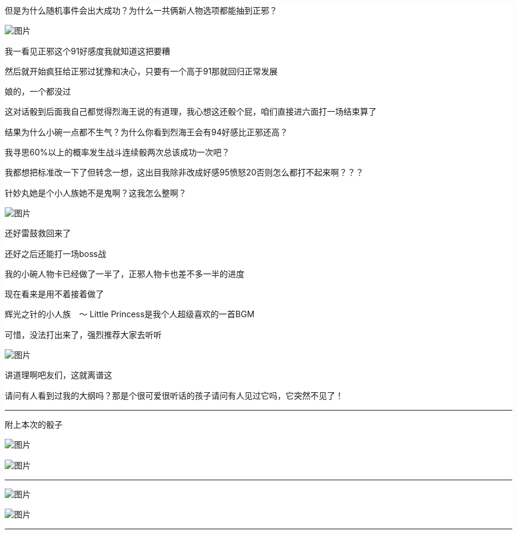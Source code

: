 但是为什么随机事件会出大成功？为什么一共俩新人物选项都能抽到正邪？

![图片](http://tiebapic.baidu.com/forum/w%3D580/sign=93a3983bc7160924dc25a213e406359b/6d01ed50352ac65c3566991eecf2b21192138a86.jpg)

我一看见正邪这个91好感度我就知道这把要糟

然后就开始疯狂给正邪过犹豫和决心，只要有一个高于91那就回归正常发展

娘的，一个都没过

这对话骰到后面我自己都觉得烈海王说的有道理，我心想这还骰个屁，咱们直接进六面打一场结束算了

结果为什么小碗一点都不生气？为什么你看到烈海王会有94好感比正邪还高？

我寻思60%以上的概率发生战斗连续骰两次总该成功一次吧？

我都想把标准改一下了但转念一想，这出目我除非改成好感95愤怒20否则怎么都打不起来啊？？？

针妙丸她是个小人族她不是鬼啊？这我怎么整啊？

![图片](http://tiebapic.baidu.com/forum/w%3D580/sign=4e7f556a800a304e5222a0f2e1c9a7c3/027db6fb43166d22fc2a34fa512309f79152d281.jpg)

还好雷鼓救回来了

还好之后还能打一场boss战

我的小碗人物卡已经做了一半了，正邪人物卡也差不多一半的进度

现在看来是用不着接着做了

辉光之针的小人族　～ Little Princess是我个人超级喜欢的一首BGM

可惜，没法打出来了，强烈推荐大家去听听

![图片](http://tiebapic.baidu.com/forum/w%3D580/sign=e8c9e78496cb39dbc1c0675ee01609a7/6155d139b6003af30f8a5f0e222ac65c1038b636.jpg)

讲道理啊吧友们，这就离谱这

请问有人看到过我的大纲吗？那是个很可爱很听话的孩子请问有人见过它吗，它突然不见了！

----



附上本次的骰子

![图片](http://tiebapic.baidu.com/forum/w%3D580/sign=46b5e14fae12c8fcb4f3f6c5cc0292b4/3ce608338744ebf82e72f750cef9d72a6159a7e0.jpg)

![图片](http://tiebapic.baidu.com/forum/w%3D580/sign=fe2fd4d45010b912bfc1f6f6f3fcfcb5/a1a26f600c338744d8c6bc13460fd9f9d62aa0e0.jpg)

----





![图片](http://tiebapic.baidu.com/forum/w%3D580/sign=e03e1cfeda11728b302d8c2af8fdc3b3/e98f6f63f6246b603d0d211bfcf81a4c500fa2e0.jpg)

![图片](http://tiebapic.baidu.com/forum/w%3D580/sign=e029d9617009c93d07f20effaf3cf8bb/c7d49c22720e0cf3fef4dd941d46f21fbf09aae0.jpg)

----
